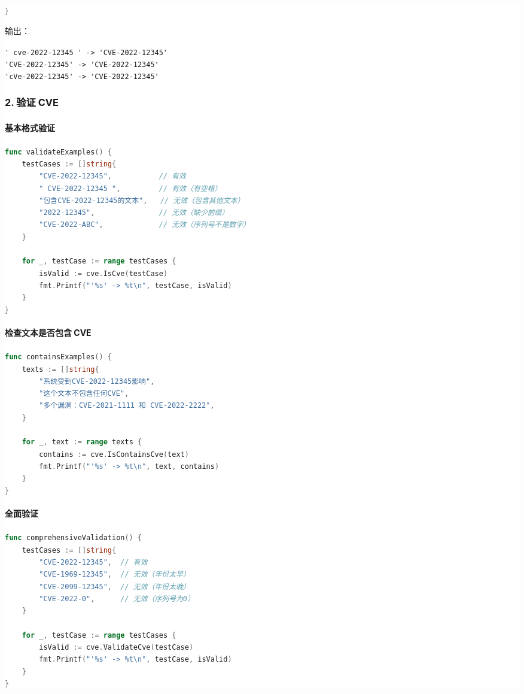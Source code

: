 ```go
}
```

输出：
```
' cve-2022-12345 ' -> 'CVE-2022-12345'
'CVE-2022-12345' -> 'CVE-2022-12345'
'cVe-2022-12345' -> 'CVE-2022-12345'
```

### 2. 验证 CVE

#### 基本格式验证

```go
func validateExamples() {
    testCases := []string{
        "CVE-2022-12345",           // 有效
        " CVE-2022-12345 ",         // 有效（有空格）
        "包含CVE-2022-12345的文本",   // 无效（包含其他文本）
        "2022-12345",               // 无效（缺少前缀）
        "CVE-2022-ABC",             // 无效（序列号不是数字）
    }
    
    for _, testCase := range testCases {
        isValid := cve.IsCve(testCase)
        fmt.Printf("'%s' -> %t\n", testCase, isValid)
    }
}
```

#### 检查文本是否包含 CVE

```go
func containsExamples() {
    texts := []string{
        "系统受到CVE-2022-12345影响",
        "这个文本不包含任何CVE",
        "多个漏洞：CVE-2021-1111 和 CVE-2022-2222",
    }
    
    for _, text := range texts {
        contains := cve.IsContainsCve(text)
        fmt.Printf("'%s' -> %t\n", text, contains)
    }
}
```

#### 全面验证

```go
func comprehensiveValidation() {
    testCases := []string{
        "CVE-2022-12345",  // 有效
        "CVE-1969-12345",  // 无效（年份太早）
        "CVE-2099-12345",  // 无效（年份太晚）
        "CVE-2022-0",      // 无效（序列号为0）
    }
    
    for _, testCase := range testCases {
        isValid := cve.ValidateCve(testCase)
        fmt.Printf("'%s' -> %t\n", testCase, isValid)
    }
}
```
